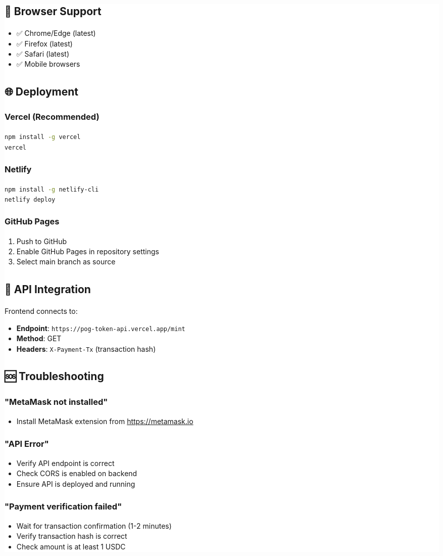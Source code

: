 ## 📱 Browser Support

- ✅ Chrome/Edge (latest)
- ✅ Firefox (latest)
- ✅ Safari (latest)
- ✅ Mobile browsers

## 🌐 Deployment

### Vercel (Recommended)

```bash
npm install -g vercel
vercel
```

### Netlify

```bash
npm install -g netlify-cli
netlify deploy
```

### GitHub Pages

1. Push to GitHub
2. Enable GitHub Pages in repository settings
3. Select main branch as source

## 🔗 API Integration

Frontend connects to:
- **Endpoint**: `https://pog-token-api.vercel.app/mint`
- **Method**: GET
- **Headers**: `X-Payment-Tx` (transaction hash)

## 🆘 Troubleshooting

### "MetaMask not installed"
- Install MetaMask extension from https://metamask.io

### "API Error"
- Verify API endpoint is correct
- Check CORS is enabled on backend
- Ensure API is deployed and running

### "Payment verification failed"
- Wait for transaction confirmation (1-2 minutes)
- Verify transaction hash is correct
- Check amount is at least 1 USDC
